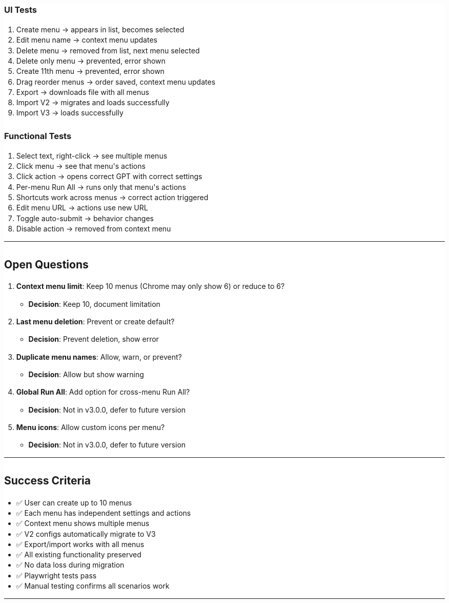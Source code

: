 ### UI Tests
1. Create menu → appears in list, becomes selected
2. Edit menu name → context menu updates
3. Delete menu → removed from list, next menu selected
4. Delete only menu → prevented, error shown
5. Create 11th menu → prevented, error shown
6. Drag reorder menus → order saved, context menu updates
7. Export → downloads file with all menus
8. Import V2 → migrates and loads successfully
9. Import V3 → loads successfully

### Functional Tests
1. Select text, right-click → see multiple menus
2. Click menu → see that menu's actions
3. Click action → opens correct GPT with correct settings
4. Per-menu Run All → runs only that menu's actions
5. Shortcuts work across menus → correct action triggered
6. Edit menu URL → actions use new URL
7. Toggle auto-submit → behavior changes
8. Disable action → removed from context menu

---

## Open Questions

1. **Context menu limit**: Keep 10 menus (Chrome may only show 6) or reduce to 6?
   - **Decision**: Keep 10, document limitation

2. **Last menu deletion**: Prevent or create default?
   - **Decision**: Prevent deletion, show error

3. **Duplicate menu names**: Allow, warn, or prevent?
   - **Decision**: Allow but show warning

4. **Global Run All**: Add option for cross-menu Run All?
   - **Decision**: Not in v3.0.0, defer to future version

5. **Menu icons**: Allow custom icons per menu?
   - **Decision**: Not in v3.0.0, defer to future version

---

## Success Criteria

- ✅ User can create up to 10 menus
- ✅ Each menu has independent settings and actions
- ✅ Context menu shows multiple menus
- ✅ V2 configs automatically migrate to V3
- ✅ Export/import works with all menus
- ✅ All existing functionality preserved
- ✅ No data loss during migration
- ✅ Playwright tests pass
- ✅ Manual testing confirms all scenarios work

---